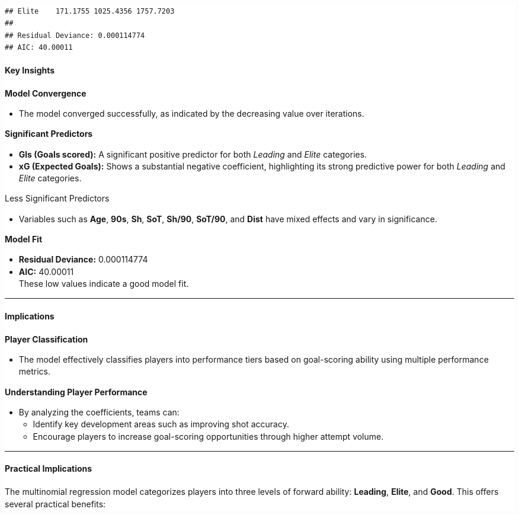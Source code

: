     ## Elite    171.1755 1025.4356 1757.7203
    ## 
    ## Residual Deviance: 0.000114774 
    ## AIC: 40.00011

#### Key Insights

**Model Convergence**

- The model converged successfully, as indicated by the decreasing value
  over iterations.

**Significant Predictors**

- **Gls (Goals scored):** A significant positive predictor for both
  *Leading* and *Elite* categories.
- **xG (Expected Goals):** Shows a substantial negative coefficient,
  highlighting its strong predictive power for both *Leading* and
  *Elite* categories.

Less Significant Predictors

- Variables such as **Age**, **90s**, **Sh**, **SoT**, **Sh/90**,
  **SoT/90**, and **Dist** have mixed effects and vary in significance.

**Model Fit**

- **Residual Deviance:** 0.000114774
- **AIC:** 40.00011  
  These low values indicate a good model fit.

------------------------------------------------------------------------

#### Implications

**Player Classification**

- The model effectively classifies players into performance tiers based
  on goal-scoring ability using multiple performance metrics.

**Understanding Player Performance**

- By analyzing the coefficients, teams can:
  - Identify key development areas such as improving shot accuracy.
  - Encourage players to increase goal-scoring opportunities through
    higher attempt volume.

------------------------------------------------------------------------

#### Practical Implications

The multinomial regression model categorizes players into three levels
of forward ability: **Leading**, **Elite**, and **Good**. This offers
several practical benefits:
